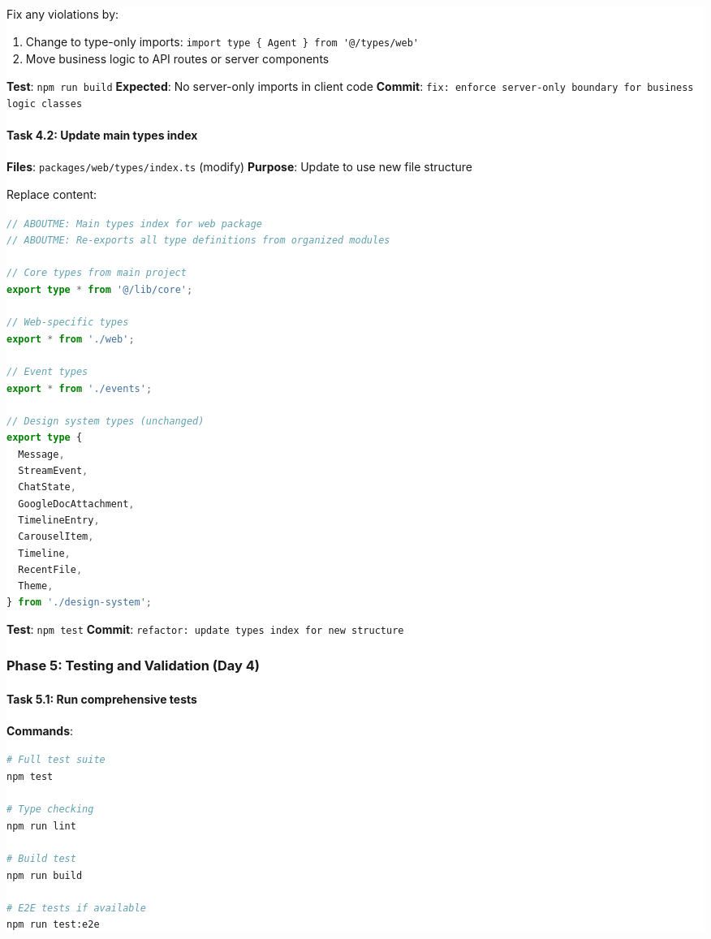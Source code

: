 
Fix any violations by:
1. Change to type-only imports: `import type { Agent } from '@/types/web'`
2. Move business logic to API routes or server components

**Test**: `npm run build`
**Expected**: No server-only imports in client code
**Commit**: `fix: enforce server-only boundary for business logic classes`

#### Task 4.2: Update main types index
**Files**: `packages/web/types/index.ts` (modify)
**Purpose**: Update to use new file structure

Replace content:
```typescript
// ABOUTME: Main types index for web package
// ABOUTME: Re-exports all type definitions from organized modules

// Core types from main project
export type * from '@/lib/core';

// Web-specific types
export * from './web';

// Event types
export * from './events';

// Design system types (unchanged)
export type {
  Message,
  StreamEvent,
  ChatState,
  GoogleDocAttachment,
  TimelineEntry,
  CarouselItem,
  Timeline,
  RecentFile,
  Theme,
} from './design-system';
```

**Test**: `npm test`
**Commit**: `refactor: update types index for new structure`

### Phase 5: Testing and Validation (Day 4)

#### Task 5.1: Run comprehensive tests
**Commands**:
```bash
# Full test suite
npm test

# Type checking
npm run lint

# Build test
npm run build

# E2E tests if available
npm run test:e2e
```
